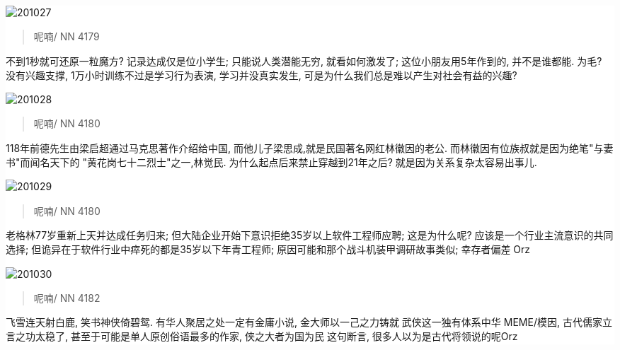

![201027](https://ipic.zoomquiet.top/2021-09-04-zq42-today-card-2010.027.jpeg)

> 呢喃/ NN 4179

不到1秒就可还原一粒魔方?
记录达成仅是位小学生;
只能说人类潜能无穷,
就看如何激发了;
这位小朋友用5年作到的,
并不是谁都能.
为毛?
没有兴趣支撑,
1万小时训练不过是学习行为表演,
学习并没真实发生,
可是为什么我们总是难以产生对社会有益的兴趣?



![201028](https://ipic.zoomquiet.top/2021-09-04-zq42-today-card-2010.028.jpeg)

> 呢喃/ NN 4180

118年前德先生由梁启超通过马克思著作介绍给中国,
而他儿子梁思成,就是民国著名网红林徽因的老公.
而林徽因有位族叔就是因为绝笔"与妻书"而闻名天下的
"黄花岗七十二烈士"之一,林觉民.
为什么起点后来禁止穿越到21年之后?
就是因为关系复杂太容易出事儿.

![201029](https://ipic.zoomquiet.top/2021-09-04-zq42-today-card-2010.029.jpeg)

> 呢喃/ NN 4180

老格林77岁重新上天并达成任务归来;
但大陆企业开始下意识拒绝35岁以上软件工程师应聘;
这是为什么呢?
应该是一个行业主流意识的共同选择;
但诡异在于软件行业中瘁死的都是35岁以下年青工程师;
原因可能和那个战斗机装甲调研故事类似;
幸存者偏差 Orz

![201030](https://ipic.zoomquiet.top/2021-09-04-zq42-today-card-2010.030.jpeg)

> 呢喃/ NN 4182

飞雪连天射白鹿,
笑书神侠倚碧鸳.
有华人聚居之处一定有金庸小说,
金大师以一己之力铸就
武侠这一独有体系中华 MEME/模因,
古代儒家立言之功太稳了,
甚至于可能是单人原创俗语最多的作家,
侠之大者为国为民
这句断言,
很多人以为是古代将领说的呢Orz
